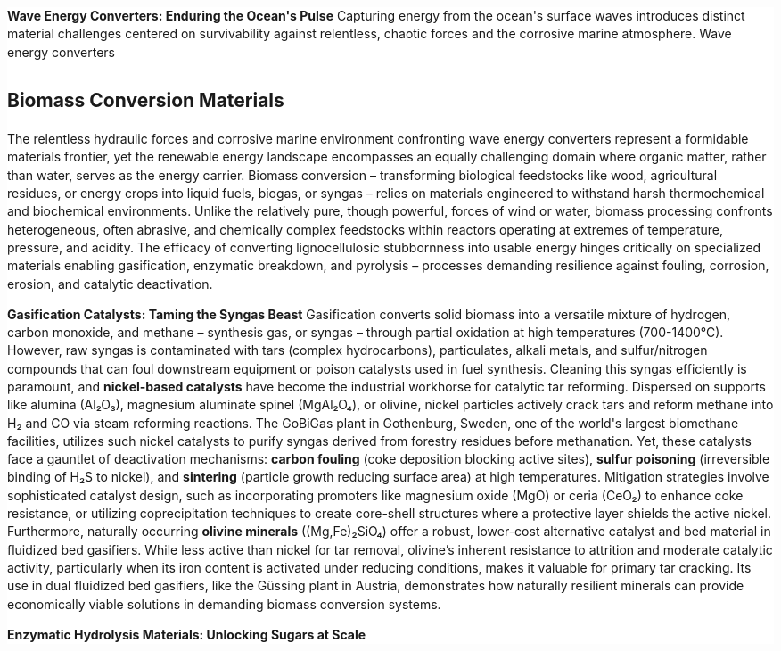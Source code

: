 
**Wave Energy Converters: Enduring the Ocean's Pulse**
Capturing energy from the ocean's surface waves introduces distinct material challenges centered on survivability against relentless, chaotic forces and the corrosive marine atmosphere. Wave energy converters

## Biomass Conversion Materials

The relentless hydraulic forces and corrosive marine environment confronting wave energy converters represent a formidable materials frontier, yet the renewable energy landscape encompasses an equally challenging domain where organic matter, rather than water, serves as the energy carrier. Biomass conversion – transforming biological feedstocks like wood, agricultural residues, or energy crops into liquid fuels, biogas, or syngas – relies on materials engineered to withstand harsh thermochemical and biochemical environments. Unlike the relatively pure, though powerful, forces of wind or water, biomass processing confronts heterogeneous, often abrasive, and chemically complex feedstocks within reactors operating at extremes of temperature, pressure, and acidity. The efficacy of converting lignocellulosic stubbornness into usable energy hinges critically on specialized materials enabling gasification, enzymatic breakdown, and pyrolysis – processes demanding resilience against fouling, corrosion, erosion, and catalytic deactivation.

**Gasification Catalysts: Taming the Syngas Beast**
Gasification converts solid biomass into a versatile mixture of hydrogen, carbon monoxide, and methane – synthesis gas, or syngas – through partial oxidation at high temperatures (700-1400°C). However, raw syngas is contaminated with tars (complex hydrocarbons), particulates, alkali metals, and sulfur/nitrogen compounds that can foul downstream equipment or poison catalysts used in fuel synthesis. Cleaning this syngas efficiently is paramount, and **nickel-based catalysts** have become the industrial workhorse for catalytic tar reforming. Dispersed on supports like alumina (Al₂O₃), magnesium aluminate spinel (MgAl₂O₄), or olivine, nickel particles actively crack tars and reform methane into H₂ and CO via steam reforming reactions. The GoBiGas plant in Gothenburg, Sweden, one of the world's largest biomethane facilities, utilizes such nickel catalysts to purify syngas derived from forestry residues before methanation. Yet, these catalysts face a gauntlet of deactivation mechanisms: **carbon fouling** (coke deposition blocking active sites), **sulfur poisoning** (irreversible binding of H₂S to nickel), and **sintering** (particle growth reducing surface area) at high temperatures. Mitigation strategies involve sophisticated catalyst design, such as incorporating promoters like magnesium oxide (MgO) or ceria (CeO₂) to enhance coke resistance, or utilizing coprecipitation techniques to create core-shell structures where a protective layer shields the active nickel. Furthermore, naturally occurring **olivine minerals** ((Mg,Fe)₂SiO₄) offer a robust, lower-cost alternative catalyst and bed material in fluidized bed gasifiers. While less active than nickel for tar removal, olivine’s inherent resistance to attrition and moderate catalytic activity, particularly when its iron content is activated under reducing conditions, makes it valuable for primary tar cracking. Its use in dual fluidized bed gasifiers, like the Güssing plant in Austria, demonstrates how naturally resilient minerals can provide economically viable solutions in demanding biomass conversion systems.

**Enzymatic Hydrolysis Materials: Unlocking Sugars at Scale**